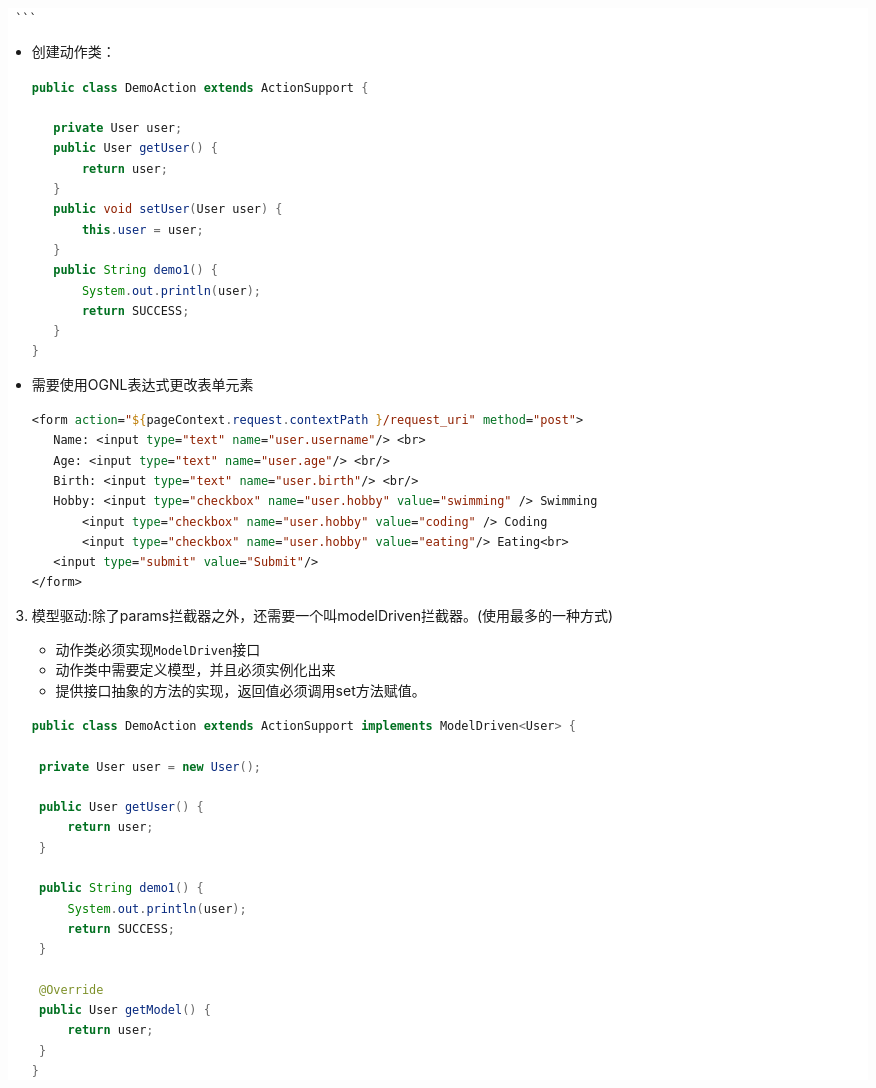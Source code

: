     
     ```

   + 创建动作类：

     ```java
     public class DemoAction extends ActionSupport {
     	
     	private User user;
     	public User getUser() {
     		return user;
     	}
     	public void setUser(User user) {
     		this.user = user;
     	}
     	public String demo1() {
     		System.out.println(user);
     		return SUCCESS;
     	}
     }	
     
     ```

   + 需要使用OGNL表达式更改表单元素

     ```jsp
     <form action="${pageContext.request.contextPath }/request_uri" method="post">
     	Name: <input type="text" name="user.username"/> <br>
     	Age: <input type="text" name="user.age"/> <br/>
     	Birth: <input type="text" name="user.birth"/> <br/>
     	Hobby: <input type="checkbox" name="user.hobby" value="swimming" /> Swimming
     		<input type="checkbox" name="user.hobby" value="coding" /> Coding
     		<input type="checkbox" name="user.hobby" value="eating"/> Eating<br>
     	<input type="submit" value="Submit"/>
     </form> 
     ```

3. 模型驱动:除了params拦截器之外，还需要一个叫modelDriven拦截器。(使用最多的一种方式)

   - 动作类必须实现`ModelDriven`接口
   - 动作类中需要定义模型，并且必须实例化出来
   - 提供接口抽象的方法的实现，返回值必须调用set方法赋值。

   ```java
   public class DemoAction extends ActionSupport implements ModelDriven<User> {
   
   	private User user = new User();
   
   	public User getUser() {
   		return user;
   	}
   
   	public String demo1() {
   		System.out.println(user);
   		return SUCCESS;
   	}
   
   	@Override
   	public User getModel() {
   		return user;
   	}
   }
   
   ```
